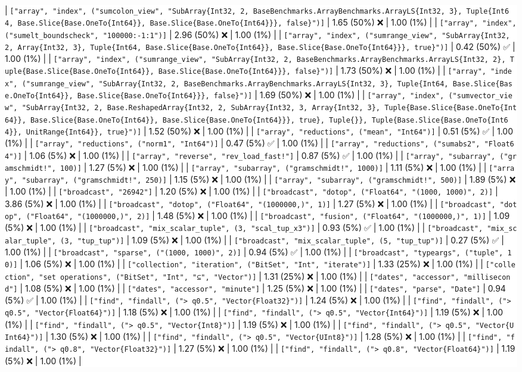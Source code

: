 | `["array", "index", ("sumcolon_view", "SubArray{Int32, 2, BaseBenchmarks.ArrayBenchmarks.ArrayLS{Int32, 3}, Tuple{Int64, Base.Slice{Base.OneTo{Int64}}, Base.Slice{Base.OneTo{Int64}}}, false}")]` | 1.65 (50%) :x: | 1.00 (1%)  |
| `["array", "index", ("sumelt_boundscheck", "100000:-1:1")]` | 2.96 (50%) :x: | 1.00 (1%)  |
| `["array", "index", ("sumrange_view", "SubArray{Int32, 2, Array{Int32, 3}, Tuple{Int64, Base.Slice{Base.OneTo{Int64}}, Base.Slice{Base.OneTo{Int64}}}, true}")]` | 0.42 (50%) :white_check_mark: | 1.00 (1%)  |
| `["array", "index", ("sumrange_view", "SubArray{Int32, 2, BaseBenchmarks.ArrayBenchmarks.ArrayLS{Int32, 2}, Tuple{Base.Slice{Base.OneTo{Int64}}, Base.Slice{Base.OneTo{Int64}}}, false}")]` | 1.73 (50%) :x: | 1.00 (1%)  |
| `["array", "index", ("sumrange_view", "SubArray{Int32, 2, BaseBenchmarks.ArrayBenchmarks.ArrayLS{Int32, 3}, Tuple{Int64, Base.Slice{Base.OneTo{Int64}}, Base.Slice{Base.OneTo{Int64}}}, false}")]` | 1.69 (50%) :x: | 1.00 (1%)  |
| `["array", "index", ("sumvector_view", "SubArray{Int32, 2, Base.ReshapedArray{Int32, 2, SubArray{Int32, 3, Array{Int32, 3}, Tuple{Base.Slice{Base.OneTo{Int64}}, Base.Slice{Base.OneTo{Int64}}, Base.Slice{Base.OneTo{Int64}}}, true}, Tuple{}}, Tuple{Base.Slice{Base.OneTo{Int64}}, UnitRange{Int64}}, true}")]` | 1.52 (50%) :x: | 1.00 (1%)  |
| `["array", "reductions", ("mean", "Int64")]` | 0.51 (5%) :white_check_mark: | 1.00 (1%)  |
| `["array", "reductions", ("norm1", "Int64")]` | 0.47 (5%) :white_check_mark: | 1.00 (1%)  |
| `["array", "reductions", ("sumabs2", "Float64")]` | 1.06 (5%) :x: | 1.00 (1%)  |
| `["array", "reverse", "rev_load_fast!"]` | 0.87 (5%) :white_check_mark: | 1.00 (1%)  |
| `["array", "subarray", ("gramschmidt!", 100)]` | 1.27 (5%) :x: | 1.00 (1%)  |
| `["array", "subarray", ("gramschmidt!", 1000)]` | 1.11 (5%) :x: | 1.00 (1%)  |
| `["array", "subarray", ("gramschmidt!", 250)]` | 1.15 (5%) :x: | 1.00 (1%)  |
| `["array", "subarray", ("gramschmidt!", 500)]` | 1.89 (5%) :x: | 1.00 (1%)  |
| `["broadcast", "26942"]` | 1.20 (5%) :x: | 1.00 (1%)  |
| `["broadcast", "dotop", ("Float64", "(1000, 1000)", 2)]` | 3.86 (5%) :x: | 1.00 (1%)  |
| `["broadcast", "dotop", ("Float64", "(1000000,)", 1)]` | 1.27 (5%) :x: | 1.00 (1%)  |
| `["broadcast", "dotop", ("Float64", "(1000000,)", 2)]` | 1.48 (5%) :x: | 1.00 (1%)  |
| `["broadcast", "fusion", ("Float64", "(1000000,)", 1)]` | 1.09 (5%) :x: | 1.00 (1%)  |
| `["broadcast", "mix_scalar_tuple", (3, "scal_tup_x3")]` | 0.93 (5%) :white_check_mark: | 1.00 (1%)  |
| `["broadcast", "mix_scalar_tuple", (3, "tup_tup")]` | 1.09 (5%) :x: | 1.00 (1%)  |
| `["broadcast", "mix_scalar_tuple", (5, "tup_tup")]` | 0.27 (5%) :white_check_mark: | 1.00 (1%)  |
| `["broadcast", "sparse", ("(1000, 1000)", 2)]` | 0.94 (5%) :white_check_mark: | 1.00 (1%)  |
| `["broadcast", "typeargs", ("tuple", 10)]` | 1.06 (5%) :x: | 1.00 (1%)  |
| `["collection", "iteration", ("BitSet", "Int", "iterate")]` | 1.33 (25%) :x: | 1.00 (1%)  |
| `["collection", "set operations", ("BitSet", "Int", "⊆", "Vector")]` | 1.31 (25%) :x: | 1.00 (1%)  |
| `["dates", "accessor", "millisecond"]` | 1.08 (5%) :x: | 1.00 (1%)  |
| `["dates", "accessor", "minute"]` | 1.25 (5%) :x: | 1.00 (1%)  |
| `["dates", "parse", "Date"]` | 0.94 (5%) :white_check_mark: | 1.00 (1%)  |
| `["find", "findall", ("> q0.5", "Vector{Float32}")]` | 1.24 (5%) :x: | 1.00 (1%)  |
| `["find", "findall", ("> q0.5", "Vector{Float64}")]` | 1.18 (5%) :x: | 1.00 (1%)  |
| `["find", "findall", ("> q0.5", "Vector{Int64}")]` | 1.19 (5%) :x: | 1.00 (1%)  |
| `["find", "findall", ("> q0.5", "Vector{Int8}")]` | 1.19 (5%) :x: | 1.00 (1%)  |
| `["find", "findall", ("> q0.5", "Vector{UInt64}")]` | 1.30 (5%) :x: | 1.00 (1%)  |
| `["find", "findall", ("> q0.5", "Vector{UInt8}")]` | 1.28 (5%) :x: | 1.00 (1%)  |
| `["find", "findall", ("> q0.8", "Vector{Float32}")]` | 1.27 (5%) :x: | 1.00 (1%)  |
| `["find", "findall", ("> q0.8", "Vector{Float64}")]` | 1.19 (5%) :x: | 1.00 (1%)  |